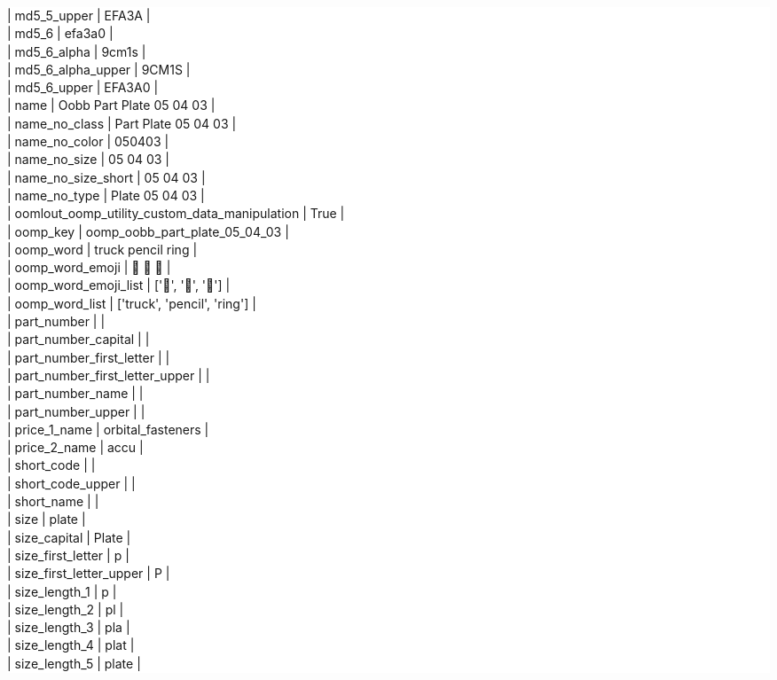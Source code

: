 | md5_5_upper | EFA3A |  
| md5_6 | efa3a0 |  
| md5_6_alpha | 9cm1s |  
| md5_6_alpha_upper | 9CM1S |  
| md5_6_upper | EFA3A0 |  
| name | Oobb Part Plate 05 04 03 |  
| name_no_class | Part Plate 05 04 03 |  
| name_no_color | 050403 |  
| name_no_size | 05 04 03 |  
| name_no_size_short | 05 04 03 |  
| name_no_type | Plate 05 04 03 |  
| oomlout_oomp_utility_custom_data_manipulation | True |  
| oomp_key | oomp_oobb_part_plate_05_04_03 |  
| oomp_word | truck pencil ring |  
| oomp_word_emoji | :truck: :pencil: :ring: |  
| oomp_word_emoji_list | [':truck:', ':pencil:', ':ring:'] |  
| oomp_word_list | ['truck', 'pencil', 'ring'] |  
| part_number |  |  
| part_number_capital |  |  
| part_number_first_letter |  |  
| part_number_first_letter_upper |  |  
| part_number_name |  |  
| part_number_upper |  |  
| price_1_name | orbital_fasteners |  
| price_2_name | accu |  
| short_code |  |  
| short_code_upper |  |  
| short_name |  |  
| size | plate |  
| size_capital | Plate |  
| size_first_letter | p |  
| size_first_letter_upper | P |  
| size_length_1 | p |  
| size_length_2 | pl |  
| size_length_3 | pla |  
| size_length_4 | plat |  
| size_length_5 | plate |  